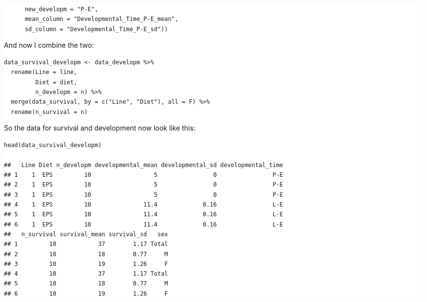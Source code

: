           new_developm = "P-E",
          mean_column = "Developmental_Time_P-E_mean",
          sd_column = "Developmental_Time_P-E_sd"))

And now I combine the two:

    data_survival_developm <- data_developm %>% 
      rename(Line = line,
             Diet = diet,
             n_developm = n) %>% 
      merge(data_survival, by = c("Line", "Diet"), all = F) %>% 
      rename(n_survival = n)

So the data for survival and development now look like this:

    head(data_survival_developm)

    ##   Line Diet n_developm developmental_mean developmental_sd developmental_time
    ## 1    1  EPS         10                  5                0                P-E
    ## 2    1  EPS         10                  5                0                P-E
    ## 3    1  EPS         10                  5                0                P-E
    ## 4    1  EPS         10               11.4             0.16                L-E
    ## 5    1  EPS         10               11.4             0.16                L-E
    ## 6    1  EPS         10               11.4             0.16                L-E
    ##   n_survival survival_mean survival_sd   sex
    ## 1         10            37        1.17 Total
    ## 2         10            18        0.77     M
    ## 3         10            19        1.26     F
    ## 4         10            37        1.17 Total
    ## 5         10            18        0.77     M
    ## 6         10            19        1.26     F
